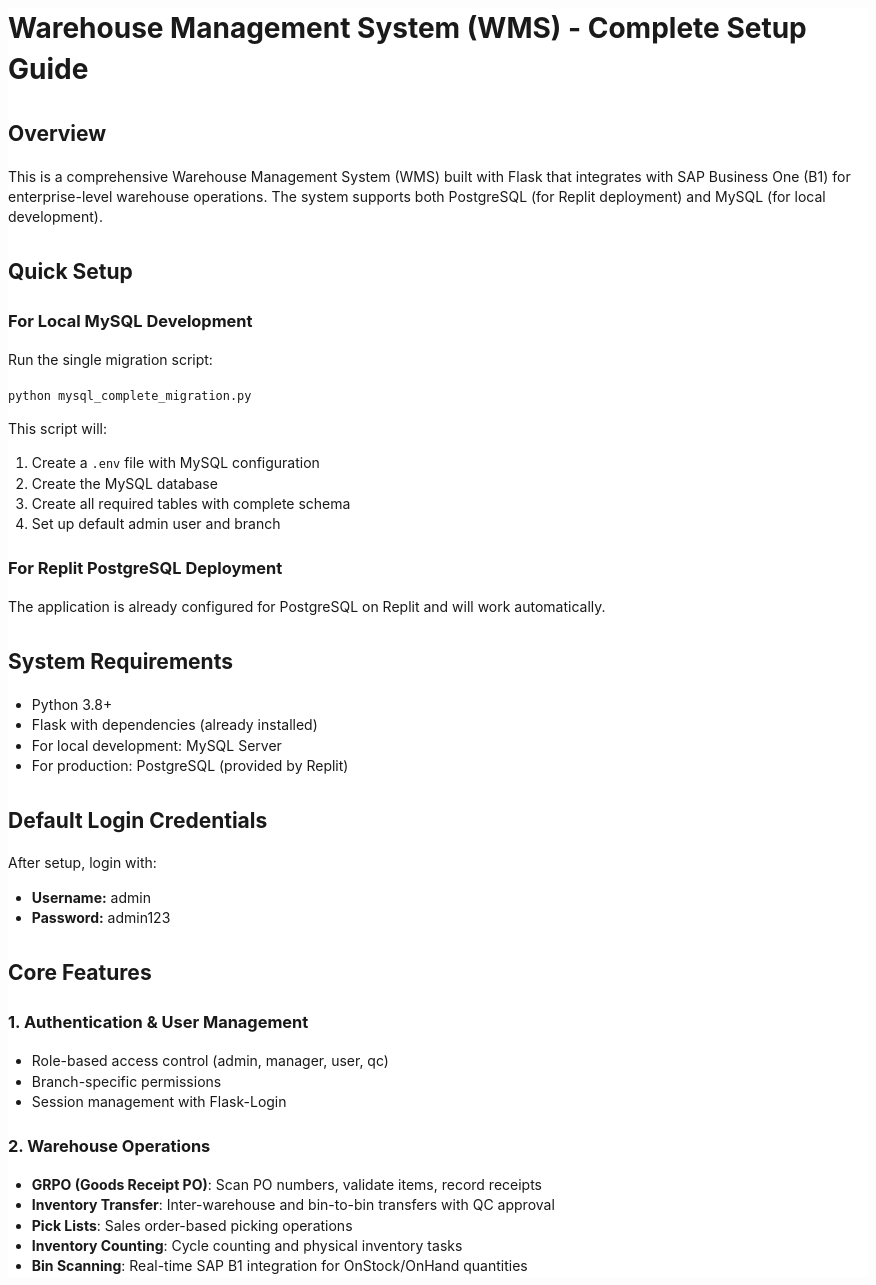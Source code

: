 # Warehouse Management System (WMS) - Complete Setup Guide

## Overview

This is a comprehensive Warehouse Management System (WMS) built with Flask that integrates with SAP Business One (B1) for enterprise-level warehouse operations. The system supports both PostgreSQL (for Replit deployment) and MySQL (for local development).

## Quick Setup

### For Local MySQL Development

Run the single migration script:

```bash
python mysql_complete_migration.py
```

This script will:
1. Create a `.env` file with MySQL configuration
2. Create the MySQL database
3. Create all required tables with complete schema
4. Set up default admin user and branch

### For Replit PostgreSQL Deployment

The application is already configured for PostgreSQL on Replit and will work automatically.

## System Requirements

- Python 3.8+
- Flask with dependencies (already installed)
- For local development: MySQL Server
- For production: PostgreSQL (provided by Replit)

## Default Login Credentials

After setup, login with:
- **Username:** admin
- **Password:** admin123

## Core Features

### 1. Authentication & User Management
- Role-based access control (admin, manager, user, qc)
- Branch-specific permissions
- Session management with Flask-Login

### 2. Warehouse Operations
- **GRPO (Goods Receipt PO)**: Scan PO numbers, validate items, record receipts
- **Inventory Transfer**: Inter-warehouse and bin-to-bin transfers with QC approval
- **Pick Lists**: Sales order-based picking operations
- **Inventory Counting**: Cycle counting and physical inventory tasks
- **Bin Scanning**: Real-time SAP B1 integration for OnStock/OnHand quantities
